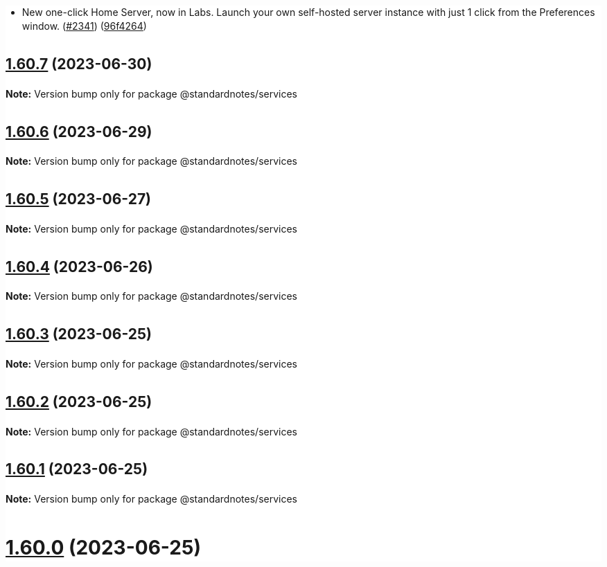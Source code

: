* New one-click Home Server, now in Labs. Launch your own self-hosted server instance with just 1 click from the Preferences window. ([#2341](https://github.com/standardnotes/app/issues/2341)) ([96f4264](https://github.com/standardnotes/app/commit/96f42643a98586052bfb5262ca797fd029c1e925))

## [1.60.7](https://github.com/standardnotes/app/compare/@standardnotes/services@1.60.6...@standardnotes/services@1.60.7) (2023-06-30)

**Note:** Version bump only for package @standardnotes/services

## [1.60.6](https://github.com/standardnotes/app/compare/@standardnotes/services@1.60.5...@standardnotes/services@1.60.6) (2023-06-29)

**Note:** Version bump only for package @standardnotes/services

## [1.60.5](https://github.com/standardnotes/app/compare/@standardnotes/services@1.60.4...@standardnotes/services@1.60.5) (2023-06-27)

**Note:** Version bump only for package @standardnotes/services

## [1.60.4](https://github.com/standardnotes/app/compare/@standardnotes/services@1.60.3...@standardnotes/services@1.60.4) (2023-06-26)

**Note:** Version bump only for package @standardnotes/services

## [1.60.3](https://github.com/standardnotes/app/compare/@standardnotes/services@1.60.2...@standardnotes/services@1.60.3) (2023-06-25)

**Note:** Version bump only for package @standardnotes/services

## [1.60.2](https://github.com/standardnotes/app/compare/@standardnotes/services@1.60.1...@standardnotes/services@1.60.2) (2023-06-25)

**Note:** Version bump only for package @standardnotes/services

## [1.60.1](https://github.com/standardnotes/app/compare/@standardnotes/services@1.60.0...@standardnotes/services@1.60.1) (2023-06-25)

**Note:** Version bump only for package @standardnotes/services

# [1.60.0](https://github.com/standardnotes/app/compare/@standardnotes/services@1.59.12...@standardnotes/services@1.60.0) (2023-06-25)
